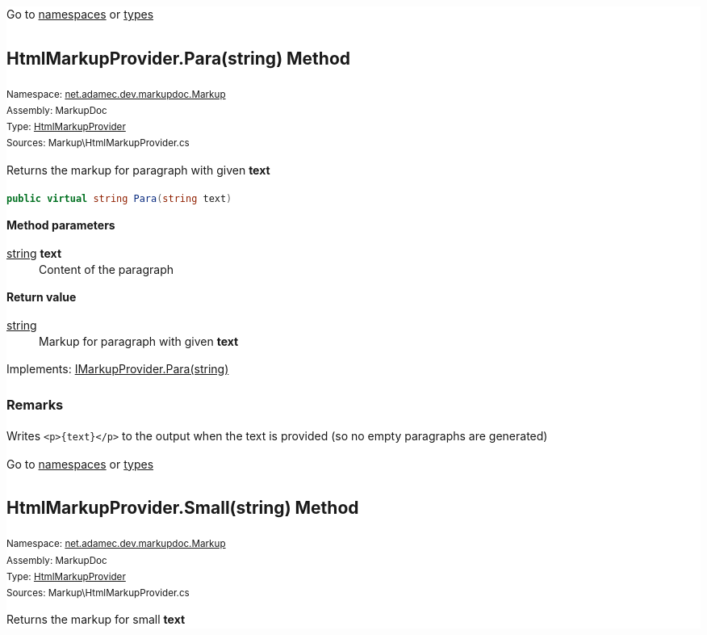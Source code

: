 
Go to [namespaces](MarkupDoc.md#namespace-list) or [types](MarkupDoc.md#type-list)


 


##  <a id="m-net.adamec.dev.markupdoc.markup.htmlmarkupprovider.para_system.string___wojq3x" />  HtmlMarkupProvider.Para(string) Method ##
<small>Namespace: [net.adamec.dev.markupdoc.Markup](net.adamec.dev.markupdoc.Markup__1918uiv.md#n-net.adamec.dev.markupdoc.markup__1918uiv)           
Assembly: MarkupDoc           
Type: [HtmlMarkupProvider](net.adamec.dev.markupdoc.Markup__1918uiv.md#t-net.adamec.dev.markupdoc.markup.htmlmarkupprovider__oinjfj)           
Sources: Markup\HtmlMarkupProvider.cs</small>


Returns the markup for paragraph with given <strong>text</strong>



```csharp
public virtual string Para(string text)
```

<strong>Method parameters</strong><dl><dt><a href="https://docs.microsoft.com/en-us/dotnet/api/system.string" target="_blank" >string</a> <strong>text</strong></dt><dd>Content of the paragraph</dd></dl>
<strong>Return value</strong><dl><dt><a href="https://docs.microsoft.com/en-us/dotnet/api/system.string" target="_blank" >string</a></dt><dd>Markup for paragraph with given <strong>text</strong></dd></dl>Implements: [IMarkupProvider.Para(string)](net.adamec.dev.markupdoc.Markup__1918uiv.md#m-net.adamec.dev.markupdoc.markup.imarkupprovider.para_system.string___1n5d79p)


###  Remarks ###
Writes `<p>{text}</p>` to the output when the text is provided (so no empty paragraphs are generated)


Go to [namespaces](MarkupDoc.md#namespace-list) or [types](MarkupDoc.md#type-list)


 


##  <a id="m-net.adamec.dev.markupdoc.markup.htmlmarkupprovider.small_system.string___hgqng0" />  HtmlMarkupProvider.Small(string) Method ##
<small>Namespace: [net.adamec.dev.markupdoc.Markup](net.adamec.dev.markupdoc.Markup__1918uiv.md#n-net.adamec.dev.markupdoc.markup__1918uiv)           
Assembly: MarkupDoc           
Type: [HtmlMarkupProvider](net.adamec.dev.markupdoc.Markup__1918uiv.md#t-net.adamec.dev.markupdoc.markup.htmlmarkupprovider__oinjfj)           
Sources: Markup\HtmlMarkupProvider.cs</small>


Returns the markup for small <strong>text</strong>
